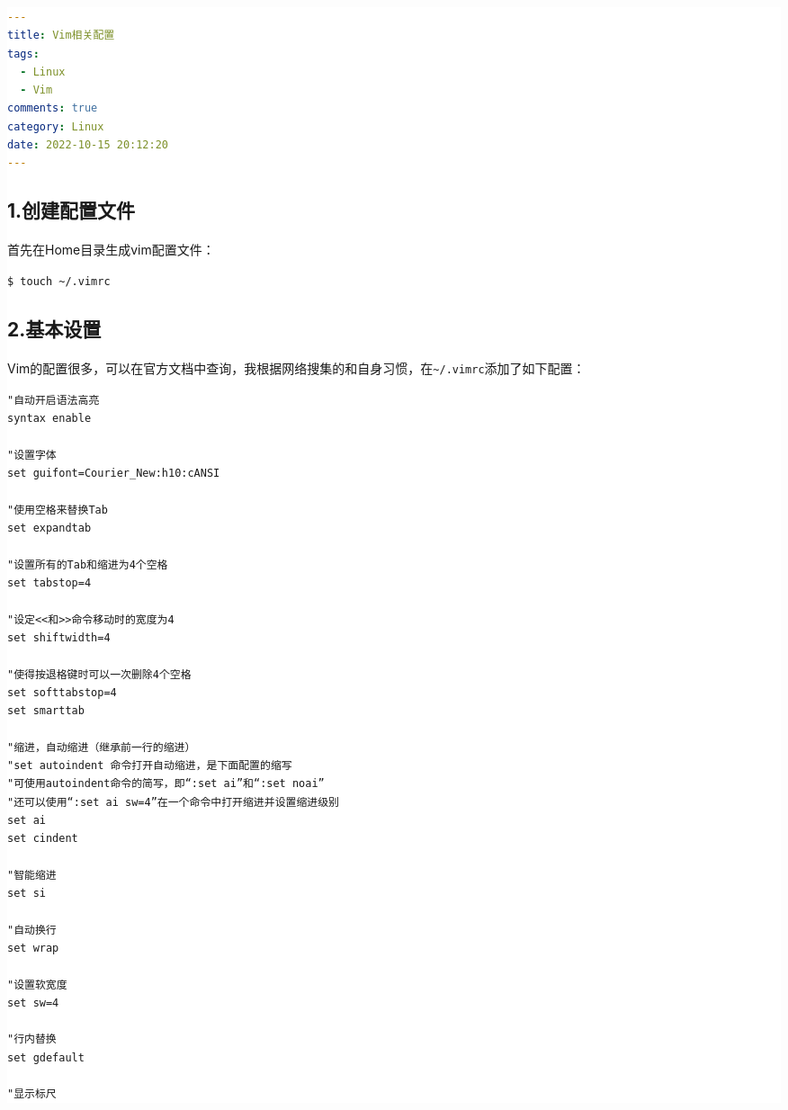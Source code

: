 ```yaml
---
title: Vim相关配置
tags:
  - Linux
  - Vim
comments: true
category: Linux
date: 2022-10-15 20:12:20
---
```



## 1.创建配置文件

首先在Home目录生成vim配置文件：

```bash
$ touch ~/.vimrc
```

## 2.基本设置

Vim的配置很多，可以在官方文档中查询，我根据网络搜集的和自身习惯，在`~/.vimrc`添加了如下配置：

```
"自动开启语法高亮
syntax enable

"设置字体
set guifont=Courier_New:h10:cANSI

"使用空格来替换Tab
set expandtab

"设置所有的Tab和缩进为4个空格
set tabstop=4

"设定<<和>>命令移动时的宽度为4
set shiftwidth=4

"使得按退格键时可以一次删除4个空格
set softtabstop=4
set smarttab

"缩进，自动缩进（继承前一行的缩进）
"set autoindent 命令打开自动缩进，是下面配置的缩写
"可使用autoindent命令的简写，即“:set ai”和“:set noai”
"还可以使用“:set ai sw=4”在一个命令中打开缩进并设置缩进级别
set ai
set cindent

"智能缩进
set si

"自动换行
set wrap

"设置软宽度
set sw=4

"行内替换
set gdefault

"显示标尺
```
